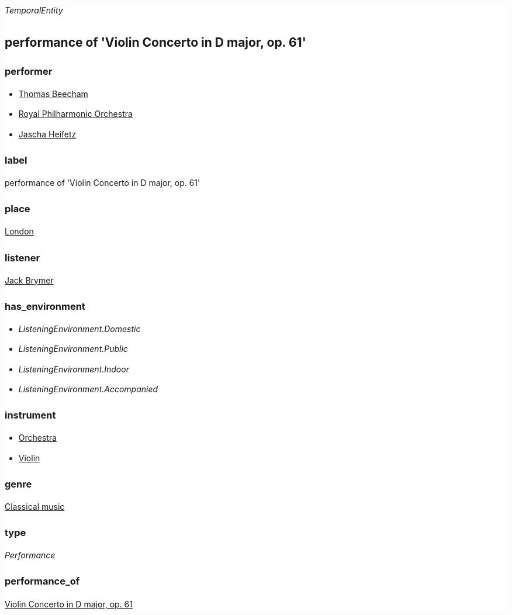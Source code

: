 
*TemporalEntity*

## performance of 'Violin Concerto in D major, op. 61'

### performer

 - [Thomas Beecham](#Thomas-Beecham)

 - [Royal Philharmonic Orchestra](#Royal-Philharmonic-Orchestra)

 - [Jascha Heifetz](#Jascha-Heifetz)

### label


performance of 'Violin Concerto in D major, op. 61'

### place


[London](#London)

### listener


[Jack Brymer](#Jack-Brymer)

### has_environment

 - *ListeningEnvironment.Domestic*

 - *ListeningEnvironment.Public*

 - *ListeningEnvironment.Indoor*

 - *ListeningEnvironment.Accompanied*

### instrument

 - [Orchestra](#Orchestra)

 - [Violin](#Violin)

### genre


[Classical music](#Classical-music)

### type


*Performance*

### performance_of


[Violin Concerto in D major, op. 61](#Violin-Concerto-in-D-major-op.-61)
